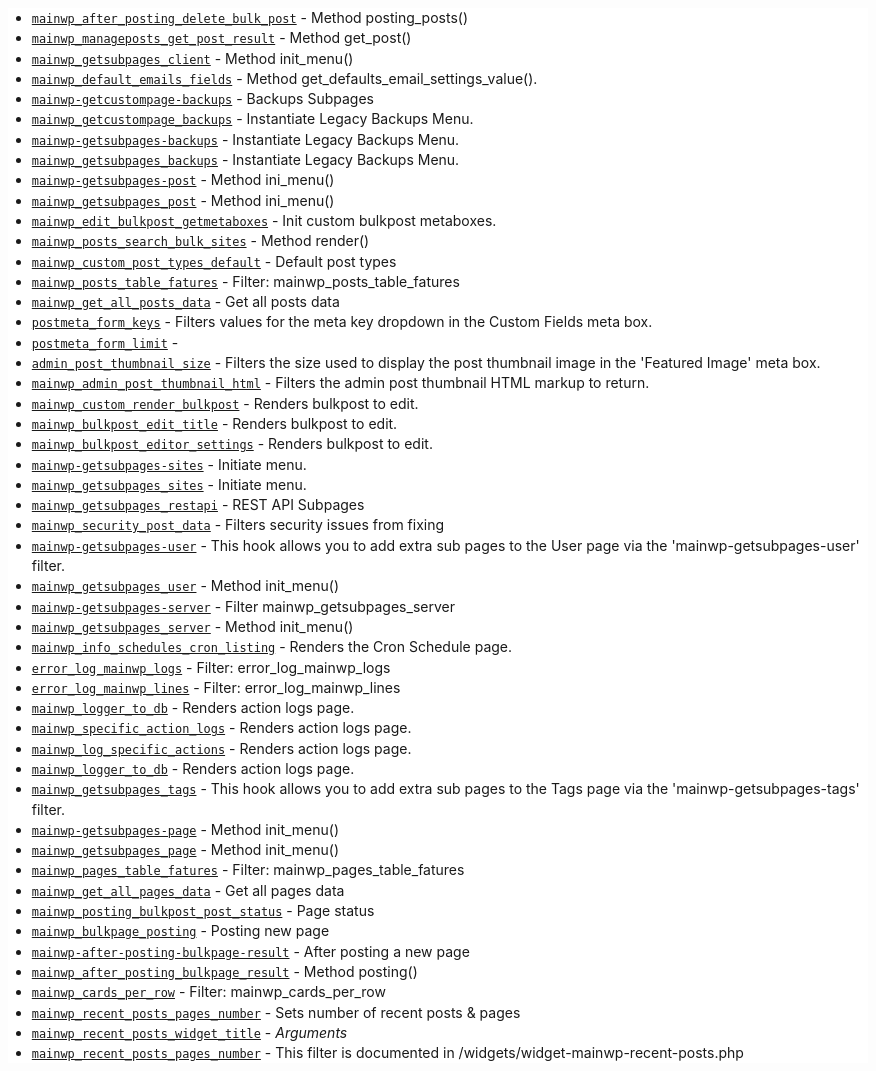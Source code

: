- [`mainwp_after_posting_delete_bulk_post`](#mainwp_after_posting_delete_bulk_post) - Method posting_posts()
- [`mainwp_manageposts_get_post_result`](#mainwp_manageposts_get_post_result) - Method get_post()
- [`mainwp_getsubpages_client`](#mainwp_getsubpages_client) - Method init_menu()
- [`mainwp_default_emails_fields`](#mainwp_default_emails_fields) - Method get_defaults_email_settings_value().
- [`mainwp-getcustompage-backups`](#mainwp-getcustompage-backups) - Backups Subpages
- [`mainwp_getcustompage_backups`](#mainwp_getcustompage_backups) - Instantiate Legacy Backups Menu.
- [`mainwp-getsubpages-backups`](#mainwp-getsubpages-backups) - Instantiate Legacy Backups Menu.
- [`mainwp_getsubpages_backups`](#mainwp_getsubpages_backups) - Instantiate Legacy Backups Menu.
- [`mainwp-getsubpages-post`](#mainwp-getsubpages-post) - Method ini_menu()
- [`mainwp_getsubpages_post`](#mainwp_getsubpages_post) - Method ini_menu()
- [`mainwp_edit_bulkpost_getmetaboxes`](#mainwp_edit_bulkpost_getmetaboxes) - Init custom bulkpost metaboxes.
- [`mainwp_posts_search_bulk_sites`](#mainwp_posts_search_bulk_sites) - Method render()
- [`mainwp_custom_post_types_default`](#mainwp_custom_post_types_default) - Default post types
- [`mainwp_posts_table_fatures`](#mainwp_posts_table_fatures) - Filter: mainwp_posts_table_fatures
- [`mainwp_get_all_posts_data`](#mainwp_get_all_posts_data) - Get all posts data
- [`postmeta_form_keys`](#postmeta_form_keys) - Filters values for the meta key dropdown in the Custom Fields meta box.
- [`postmeta_form_limit`](#postmeta_form_limit) - 
- [`admin_post_thumbnail_size`](#admin_post_thumbnail_size) - Filters the size used to display the post thumbnail image in the 'Featured Image' meta box.
- [`mainwp_admin_post_thumbnail_html`](#mainwp_admin_post_thumbnail_html) - Filters the admin post thumbnail HTML markup to return.
- [`mainwp_custom_render_bulkpost`](#mainwp_custom_render_bulkpost) - Renders bulkpost to edit.
- [`mainwp_bulkpost_edit_title`](#mainwp_bulkpost_edit_title) - Renders bulkpost to edit.
- [`mainwp_bulkpost_editor_settings`](#mainwp_bulkpost_editor_settings) - Renders bulkpost to edit.
- [`mainwp-getsubpages-sites`](#mainwp-getsubpages-sites) - Initiate menu.
- [`mainwp_getsubpages_sites`](#mainwp_getsubpages_sites) - Initiate menu.
- [`mainwp_getsubpages_restapi`](#mainwp_getsubpages_restapi) - REST API Subpages
- [`mainwp_security_post_data`](#mainwp_security_post_data) - Filters security issues from fixing
- [`mainwp-getsubpages-user`](#mainwp-getsubpages-user) - This hook allows you to add extra sub pages to the User page via the 'mainwp-getsubpages-user' filter.
- [`mainwp_getsubpages_user`](#mainwp_getsubpages_user) - Method init_menu()
- [`mainwp-getsubpages-server`](#mainwp-getsubpages-server) - Filter mainwp_getsubpages_server
- [`mainwp_getsubpages_server`](#mainwp_getsubpages_server) - Method init_menu()
- [`mainwp_info_schedules_cron_listing`](#mainwp_info_schedules_cron_listing) - Renders the Cron Schedule page.
- [`error_log_mainwp_logs`](#error_log_mainwp_logs) - Filter: error_log_mainwp_logs
- [`error_log_mainwp_lines`](#error_log_mainwp_lines) - Filter: error_log_mainwp_lines
- [`mainwp_logger_to_db`](#mainwp_logger_to_db) - Renders action logs page.
- [`mainwp_specific_action_logs`](#mainwp_specific_action_logs) - Renders action logs page.
- [`mainwp_log_specific_actions`](#mainwp_log_specific_actions) - Renders action logs page.
- [`mainwp_logger_to_db`](#mainwp_logger_to_db) - Renders action logs page.
- [`mainwp_getsubpages_tags`](#mainwp_getsubpages_tags) - This hook allows you to add extra sub pages to the Tags page via the 'mainwp-getsubpages-tags' filter.
- [`mainwp-getsubpages-page`](#mainwp-getsubpages-page) - Method init_menu()
- [`mainwp_getsubpages_page`](#mainwp_getsubpages_page) - Method init_menu()
- [`mainwp_pages_table_fatures`](#mainwp_pages_table_fatures) - Filter: mainwp_pages_table_fatures
- [`mainwp_get_all_pages_data`](#mainwp_get_all_pages_data) - Get all pages data
- [`mainwp_posting_bulkpost_post_status`](#mainwp_posting_bulkpost_post_status) - Page status
- [`mainwp_bulkpage_posting`](#mainwp_bulkpage_posting) - Posting new page
- [`mainwp-after-posting-bulkpage-result`](#mainwp-after-posting-bulkpage-result) - After posting a new page
- [`mainwp_after_posting_bulkpage_result`](#mainwp_after_posting_bulkpage_result) - Method posting()
- [`mainwp_cards_per_row`](#mainwp_cards_per_row) - Filter: mainwp_cards_per_row
- [`mainwp_recent_posts_pages_number`](#mainwp_recent_posts_pages_number) - Sets number of recent posts & pages
- [`mainwp_recent_posts_widget_title`](#mainwp_recent_posts_widget_title) - *Arguments*
- [`mainwp_recent_posts_pages_number`](#mainwp_recent_posts_pages_number) - This filter is documented in /widgets/widget-mainwp-recent-posts.php
